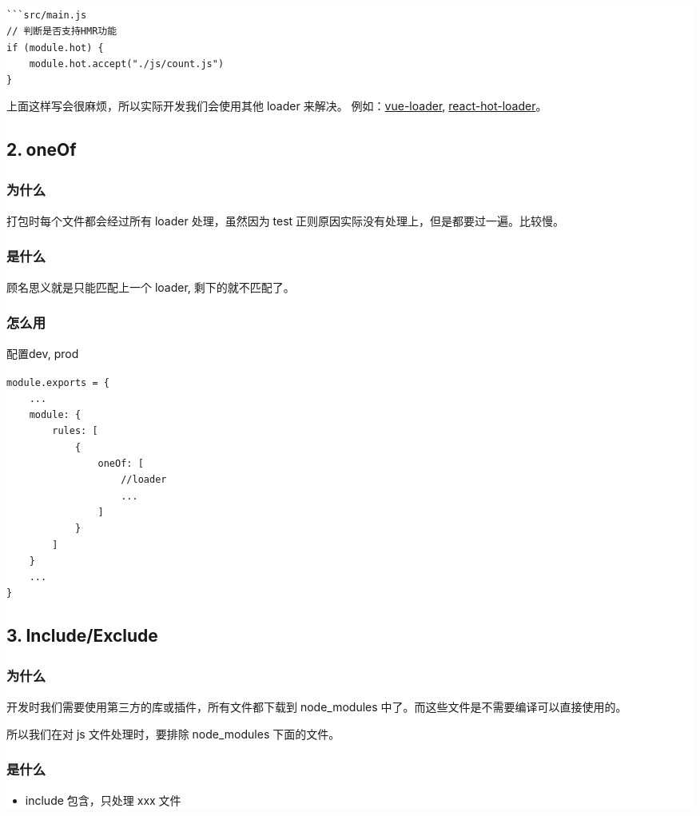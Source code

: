 ```
```src/main.js
// 判断是否支持HMR功能
if (module.hot) {
    module.hot.accept("./js/count.js")
}
```
上面这样写会很麻烦，所以实际开发我们会使用其他 loader 来解决。
例如：[vue-loader](https://github.com/vuejs/vue-loader), [react-hot-loader](https://github.com/gaearon/react-hot-loader)。


## 2. oneOf

### 为什么
打包时每个文件都会经过所有 loader 处理，虽然因为 test 正则原因实际没有处理上，但是都要过一遍。比较慢。

### 是什么
顾名思义就是只能匹配上一个 loader, 剩下的就不匹配了。

### 怎么用
配置dev, prod
```
module.exports = {
    ...
    module: {
        rules: [
            {
                oneOf: [
                    //loader
                    ...
                ]
            }
        ]
    }
    ...
}
```


## 3. Include/Exclude

### 为什么
开发时我们需要使用第三方的库或插件，所有文件都下载到 node_modules 中了。而这些文件是不需要编译可以直接使用的。

所以我们在对 js 文件处理时，要排除 node_modules 下面的文件。

### 是什么
* include
包含，只处理 xxx 文件
